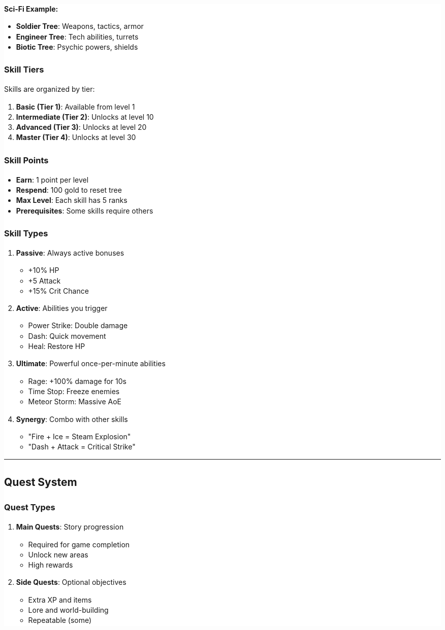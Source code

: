 **Sci-Fi Example:**
- **Soldier Tree**: Weapons, tactics, armor
- **Engineer Tree**: Tech abilities, turrets
- **Biotic Tree**: Psychic powers, shields

### Skill Tiers

Skills are organized by tier:

1. **Basic (Tier 1)**: Available from level 1
2. **Intermediate (Tier 2)**: Unlocks at level 10
3. **Advanced (Tier 3)**: Unlocks at level 20
4. **Master (Tier 4)**: Unlocks at level 30

### Skill Points

- **Earn**: 1 point per level
- **Respend**: 100 gold to reset tree
- **Max Level**: Each skill has 5 ranks
- **Prerequisites**: Some skills require others

### Skill Types

1. **Passive**: Always active bonuses
   - +10% HP
   - +5 Attack
   - +15% Crit Chance

2. **Active**: Abilities you trigger
   - Power Strike: Double damage
   - Dash: Quick movement
   - Heal: Restore HP

3. **Ultimate**: Powerful once-per-minute abilities
   - Rage: +100% damage for 10s
   - Time Stop: Freeze enemies
   - Meteor Storm: Massive AoE

4. **Synergy**: Combo with other skills
   - "Fire + Ice = Steam Explosion"
   - "Dash + Attack = Critical Strike"

---

## Quest System

### Quest Types

1. **Main Quests**: Story progression
   - Required for game completion
   - Unlock new areas
   - High rewards

2. **Side Quests**: Optional objectives
   - Extra XP and items
   - Lore and world-building
   - Repeatable (some)
